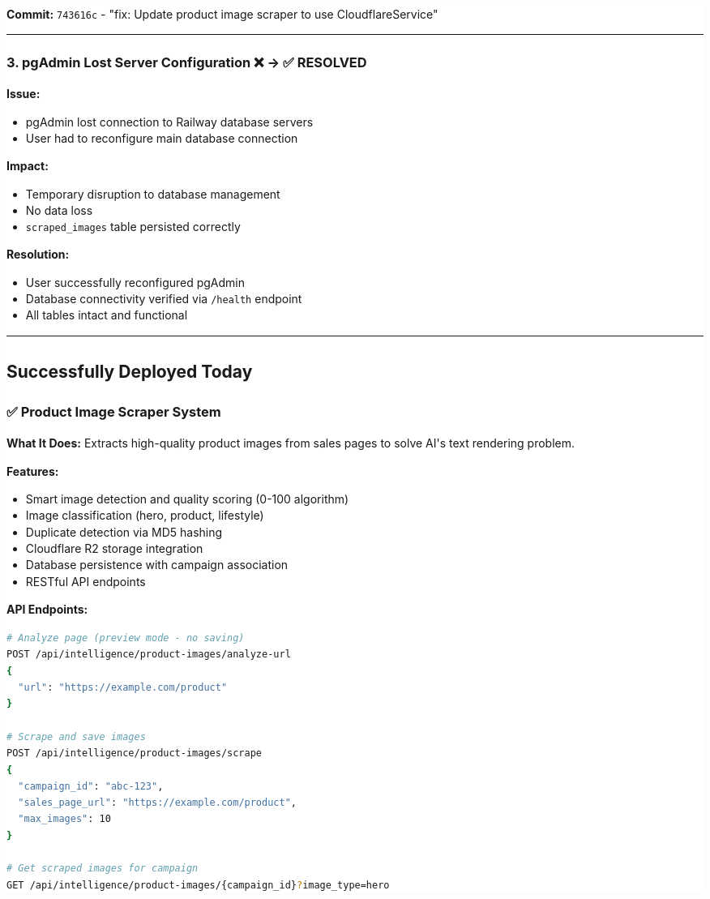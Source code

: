 **Commit:** `743616c` - "fix: Update product image scraper to use CloudflareService"

---

### 3. pgAdmin Lost Server Configuration ❌ → ✅ RESOLVED
**Issue:**
- pgAdmin lost connection to Railway database servers
- User had to reconfigure main database connection

**Impact:**
- Temporary disruption to database management
- No data loss
- `scraped_images` table persisted correctly

**Resolution:**
- User successfully reconfigured pgAdmin
- Database connectivity verified via `/health` endpoint
- All tables intact and functional

---

## Successfully Deployed Today

### ✅ Product Image Scraper System

**What It Does:**
Extracts high-quality product images from sales pages to solve AI's text rendering problem.

**Features:**
- Smart image detection and quality scoring (0-100 algorithm)
- Image classification (hero, product, lifestyle)
- Duplicate detection via MD5 hashing
- Cloudflare R2 storage integration
- Database persistence with campaign association
- RESTful API endpoints

**API Endpoints:**
```bash
# Analyze page (preview mode - no saving)
POST /api/intelligence/product-images/analyze-url
{
  "url": "https://example.com/product"
}

# Scrape and save images
POST /api/intelligence/product-images/scrape
{
  "campaign_id": "abc-123",
  "sales_page_url": "https://example.com/product",
  "max_images": 10
}

# Get scraped images for campaign
GET /api/intelligence/product-images/{campaign_id}?image_type=hero
```
